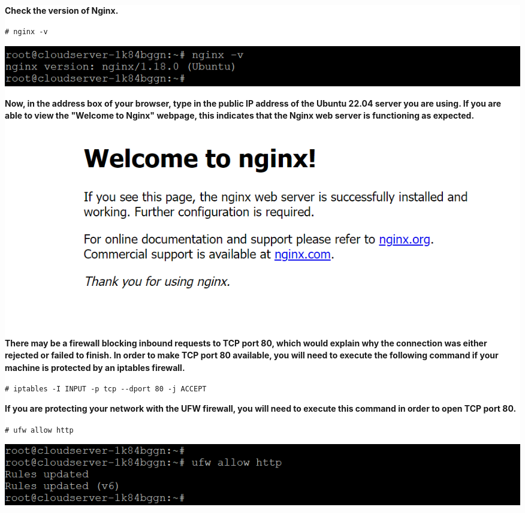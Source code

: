 **Check the version of Nginx.**

```
# nginx -v

```

![](images/image-983.png)

**Now, in the address box of your browser, type in the public IP address of the Ubuntu 22.04 server you are using. If you are able to view the "Welcome to Nginx" webpage, this indicates that the Nginx web server is functioning as expected.**

![default page](images/image-985.png)

**There may be a firewall blocking inbound requests to TCP port 80, which would explain why the connection was either rejected or failed to finish. In order to make TCP port 80 available, you will need to execute the following command if your machine is protected by an iptables firewall.**

```
# iptables -I INPUT -p tcp --dport 80 -j ACCEPT

```

**If you are protecting your network with the UFW firewall, you will need to execute this command in order to open TCP port 80.**

```
# ufw allow http

```

![rule](images/image-986.png)
